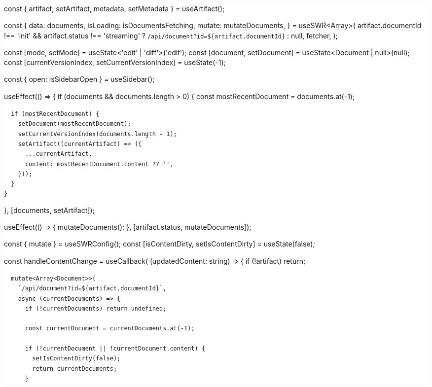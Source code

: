   const { artifact, setArtifact, metadata, setMetadata } = useArtifact();

  const {
    data: documents,
    isLoading: isDocumentsFetching,
    mutate: mutateDocuments,
  } = useSWR<Array<Document>>(
    artifact.documentId !== 'init' && artifact.status !== 'streaming'
      ? `/api/document?id=${artifact.documentId}`
      : null,
    fetcher,
  );

  const [mode, setMode] = useState<'edit' | 'diff'>('edit');
  const [document, setDocument] = useState<Document | null>(null);
  const [currentVersionIndex, setCurrentVersionIndex] = useState(-1);

  const { open: isSidebarOpen } = useSidebar();

  useEffect(() => {
    if (documents && documents.length > 0) {
      const mostRecentDocument = documents.at(-1);

      if (mostRecentDocument) {
        setDocument(mostRecentDocument);
        setCurrentVersionIndex(documents.length - 1);
        setArtifact((currentArtifact) => ({
          ...currentArtifact,
          content: mostRecentDocument.content ?? '',
        }));
      }
    }
  }, [documents, setArtifact]);

  useEffect(() => {
    mutateDocuments();
  }, [artifact.status, mutateDocuments]);

  const { mutate } = useSWRConfig();
  const [isContentDirty, setIsContentDirty] = useState(false);

  const handleContentChange = useCallback(
    (updatedContent: string) => {
      if (!artifact) return;

      mutate<Array<Document>>(
        `/api/document?id=${artifact.documentId}`,
        async (currentDocuments) => {
          if (!currentDocuments) return undefined;

          const currentDocument = currentDocuments.at(-1);

          if (!currentDocument || !currentDocument.content) {
            setIsContentDirty(false);
            return currentDocuments;
          }
